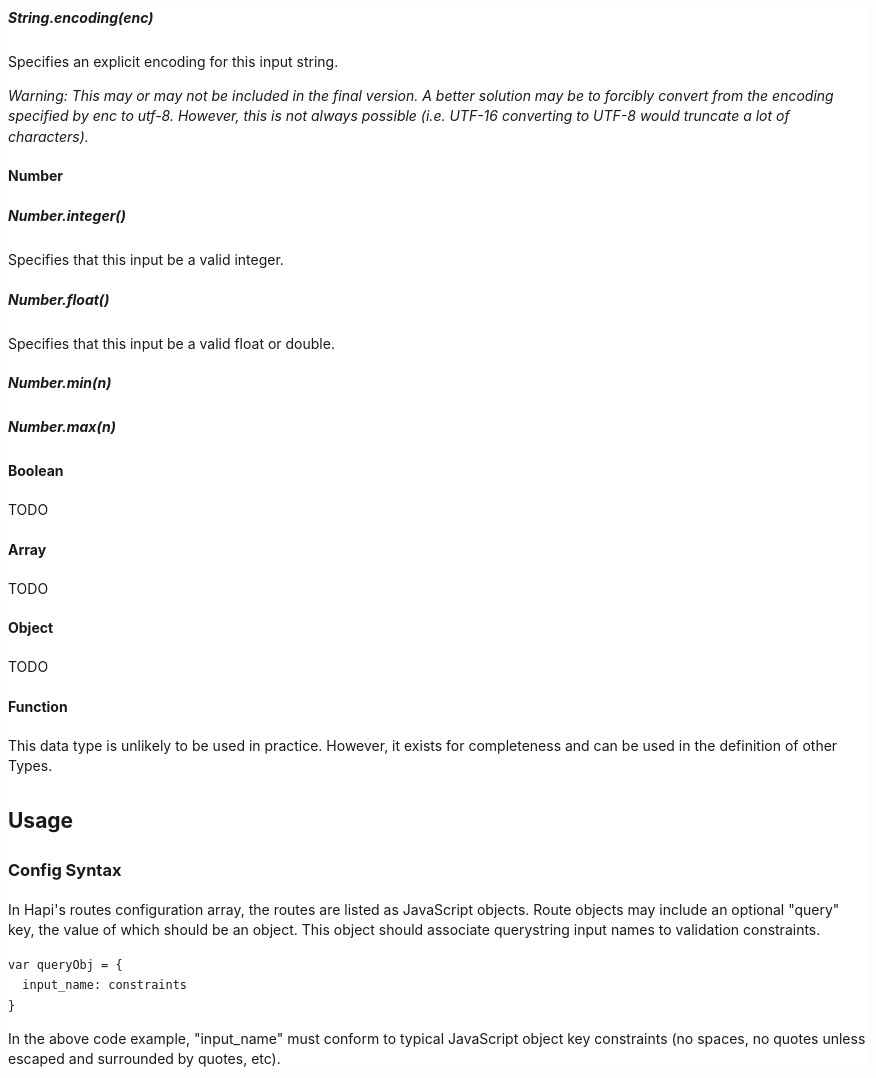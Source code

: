 ##### String.encoding(enc)

Specifies an explicit encoding for this input string.

*Warning: This may or may not be included in the final version. A better solution may be to forcibly convert from the encoding specified by enc to utf-8. However, this is not always possible (i.e. UTF-16 converting to UTF-8 would truncate a lot of characters).*


#### Number

##### Number.integer()

Specifies that this input be a valid integer.

##### Number.float()

Specifies that this input be a valid float or double.

##### Number.min(n)
##### Number.max(n)


#### Boolean

TODO


#### Array

TODO


#### Object

TODO


#### Function

This data type is unlikely to be used in practice. However, it exists for completeness and can be used in the definition of other Types.



## Usage

### Config Syntax

In Hapi's routes configuration array, the routes are listed as JavaScript objects. Route objects may include an optional "query" key, the value of which should be an object. This object should associate querystring input names to validation constraints.

    var queryObj = {
      input_name: constraints
    }

In the above code example, "input_name" must conform to typical JavaScript object key constraints (no spaces, no quotes unless escaped and surrounded by quotes, etc).

